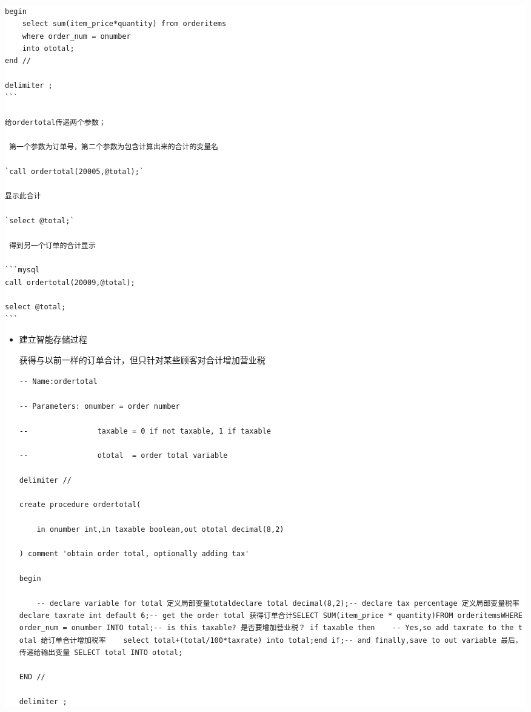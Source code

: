     begin
        select sum(item_price*quantity) from orderitems 
        where order_num = onumber
        into ototal;
    end //
    
    delimiter ;
    ```

    给ordertotal传递两个参数；

     第一个参数为订单号，第二个参数为包含计算出来的合计的变量名

    `call ordertotal(20005,@total);`

    显示此合计

    `select @total;`

     得到另一个订单的合计显示

    ```mysql
    call ordertotal(20009,@total);
    
    select @total;
    ```

- 建立智能存储过程 

     获得与以前一样的订单合计，但只针对某些顾客对合计增加营业税

    ```mysql
    -- Name:ordertotal
    
    -- Parameters: onumber = order number
    
    --                taxable = 0 if not taxable, 1 if taxable
    
    --                ototal  = order total variable
    
    delimiter //
    
    create procedure ordertotal(
    
        in onumber int,in taxable boolean,out ototal decimal(8,2)
    
    ) comment 'obtain order total, optionally adding tax'
    
    begin
    
        -- declare variable for total 定义局部变量totaldeclare total decimal(8,2);-- declare tax percentage 定义局部变量税率 declare taxrate int default 6;-- get the order total 获得订单合计SELECT SUM(item_price * quantity)FROM orderitemsWHERE order_num = onumber INTO total;-- is this taxable? 是否要增加营业税？ if taxable then    -- Yes,so add taxrate to the total 给订单合计增加税率    select total+(total/100*taxrate) into total;end if;-- and finally,save to out variable 最后，传递给输出变量 SELECT total INTO ototal;
    
    END //
    
    delimiter ;
    ```

    